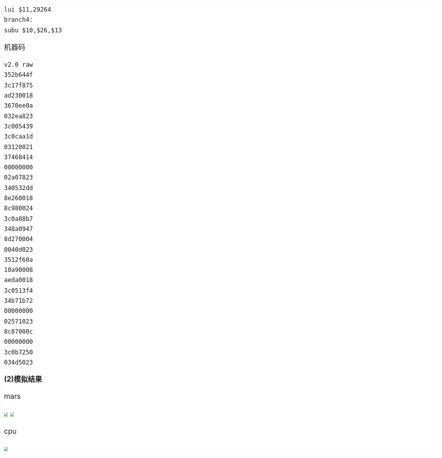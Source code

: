 ```assembly
lui $11,29264
branch4:
subu $10,$26,$13
```

机器码

```
v2.0 raw
352b644f
3c17f875
ad230018
3670ee0a
032ea823
3c005439
3c0caa1d
03120021
37468414
00000000
02a07823
340532dd
8e260018
8c980024
3c0a88b7
348a0947
8d270004
0040d023
3512f60a
10a90008
aeda0018
3c0513f4
34b71b72
00000000
02571023
8c87000c
00000000
3c0b7250
034d5023

```

**(2)模拟结果**

mars

<img src="Z:\计组\p3课下\mips1.png" style="zoom:50%;" />

<img src="Z:\计组\p3课下\mips2.png" style="zoom:50%;" />

cpu

<img src="Z:\计组\p3课下\cpu1.png" style="zoom:50%;" />
